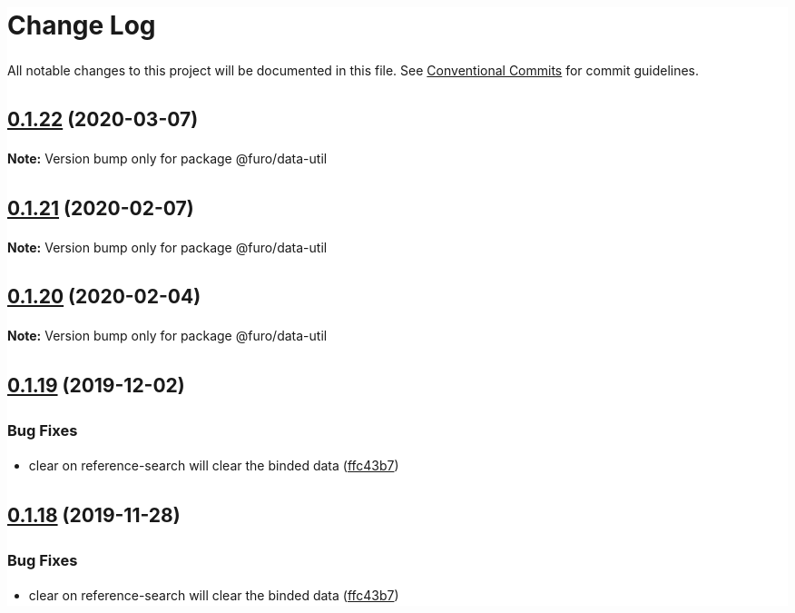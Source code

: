 # Change Log

All notable changes to this project will be documented in this file.
See [Conventional Commits](https://conventionalcommits.org) for commit guidelines.

## [0.1.22](https://github.com/theNorstroem/FuroBaseComponents/compare/@furo/data-util@0.1.21...@furo/data-util@0.1.22) (2020-03-07)

**Note:** Version bump only for package @furo/data-util





## [0.1.21](https://github.com/theNorstroem/FuroBaseComponents/compare/@furo/data-util@0.1.20...@furo/data-util@0.1.21) (2020-02-07)

**Note:** Version bump only for package @furo/data-util





## [0.1.20](https://github.com/theNorstroem/FuroBaseComponents/compare/@furo/data-util@0.1.19...@furo/data-util@0.1.20) (2020-02-04)

**Note:** Version bump only for package @furo/data-util





## [0.1.19](https://github.com/theNorstroem/FuroBaseComponents/compare/@furo/data-util@0.1.17...@furo/data-util@0.1.19) (2019-12-02)


### Bug Fixes

* clear on reference-search will clear the binded data ([ffc43b7](https://github.com/theNorstroem/FuroBaseComponents/commit/ffc43b7))





## [0.1.18](https://github.com/theNorstroem/FuroBaseComponents/compare/@furo/data-util@0.1.17...@furo/data-util@0.1.18) (2019-11-28)


### Bug Fixes

* clear on reference-search will clear the binded data ([ffc43b7](https://github.com/theNorstroem/FuroBaseComponents/commit/ffc43b7))
